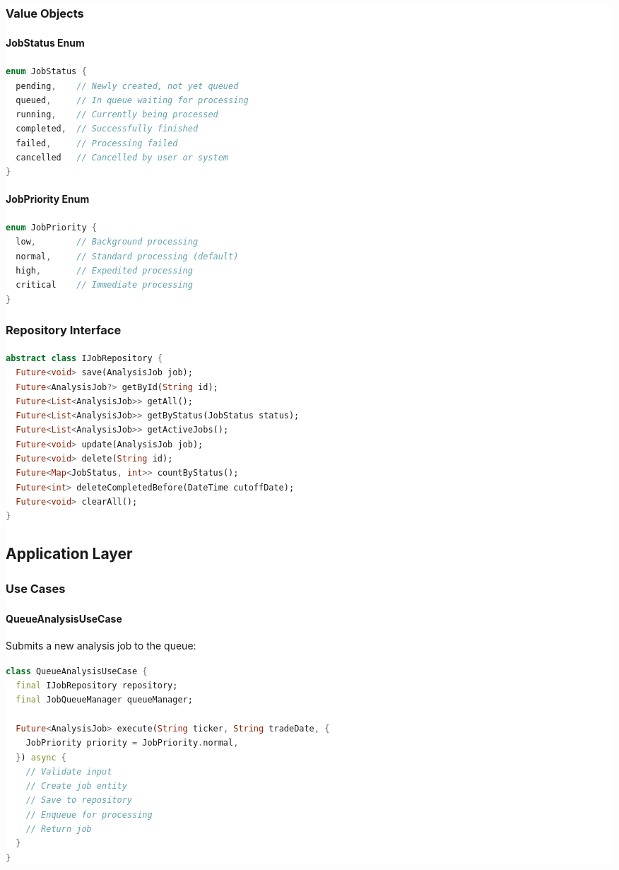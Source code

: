 ### Value Objects

#### JobStatus Enum
```dart
enum JobStatus {
  pending,    // Newly created, not yet queued
  queued,     // In queue waiting for processing
  running,    // Currently being processed
  completed,  // Successfully finished
  failed,     // Processing failed
  cancelled   // Cancelled by user or system
}
```

#### JobPriority Enum
```dart
enum JobPriority {
  low,        // Background processing
  normal,     // Standard processing (default)
  high,       // Expedited processing
  critical    // Immediate processing
}
```

### Repository Interface

```dart
abstract class IJobRepository {
  Future<void> save(AnalysisJob job);
  Future<AnalysisJob?> getById(String id);
  Future<List<AnalysisJob>> getAll();
  Future<List<AnalysisJob>> getByStatus(JobStatus status);
  Future<List<AnalysisJob>> getActiveJobs();
  Future<void> update(AnalysisJob job);
  Future<void> delete(String id);
  Future<Map<JobStatus, int>> countByStatus();
  Future<int> deleteCompletedBefore(DateTime cutoffDate);
  Future<void> clearAll();
}
```

## Application Layer

### Use Cases

#### QueueAnalysisUseCase
Submits a new analysis job to the queue:

```dart
class QueueAnalysisUseCase {
  final IJobRepository repository;
  final JobQueueManager queueManager;
  
  Future<AnalysisJob> execute(String ticker, String tradeDate, {
    JobPriority priority = JobPriority.normal,
  }) async {
    // Validate input
    // Create job entity
    // Save to repository
    // Enqueue for processing
    // Return job
  }
}
```
